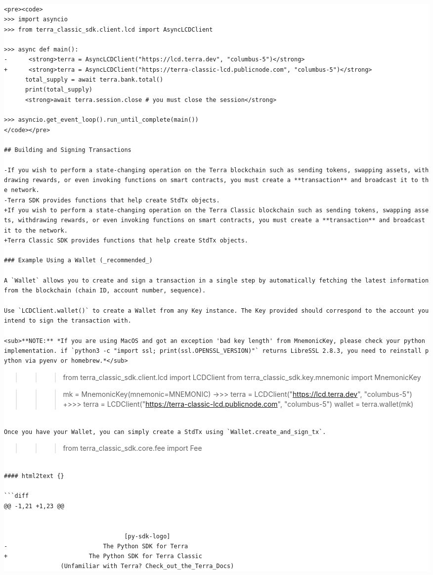  ```
 <pre><code>
 >>> import asyncio 
 >>> from terra_classic_sdk.client.lcd import AsyncLCDClient
 
 >>> async def main():
-      <strong>terra = AsyncLCDClient("https://lcd.terra.dev", "columbus-5")</strong>
+      <strong>terra = AsyncLCDClient("https://terra-classic-lcd.publicnode.com", "columbus-5")</strong>
       total_supply = await terra.bank.total()
       print(total_supply)
       <strong>await terra.session.close # you must close the session</strong>
 
 >>> asyncio.get_event_loop().run_until_complete(main())
 </code></pre>
 
 ## Building and Signing Transactions
 
-If you wish to perform a state-changing operation on the Terra blockchain such as sending tokens, swapping assets, withdrawing rewards, or even invoking functions on smart contracts, you must create a **transaction** and broadcast it to the network.
-Terra SDK provides functions that help create StdTx objects.
+If you wish to perform a state-changing operation on the Terra Classic blockchain such as sending tokens, swapping assets, withdrawing rewards, or even invoking functions on smart contracts, you must create a **transaction** and broadcast it to the network.
+Terra Classic SDK provides functions that help create StdTx objects.
 
 ### Example Using a Wallet (_recommended_)
 
 A `Wallet` allows you to create and sign a transaction in a single step by automatically fetching the latest information from the blockchain (chain ID, account number, sequence).
 
 Use `LCDClient.wallet()` to create a Wallet from any Key instance. The Key provided should correspond to the account you intend to sign the transaction with.
   
 <sub>**NOTE:** *If you are using MacOS and got an exception 'bad key length' from MnemonicKey, please check your python implementation. if `python3 -c "import ssl; print(ssl.OPENSSL_VERSION)"` returns LibreSSL 2.8.3, you need to reinstall python via pyenv or homebrew.*</sub>
 
 ```
 >>> from terra_classic_sdk.client.lcd import LCDClient
 >>> from terra_classic_sdk.key.mnemonic import MnemonicKey
 
 >>> mk = MnemonicKey(mnemonic=MNEMONIC)
->>> terra = LCDClient("https://lcd.terra.dev", "columbus-5")
+>>> terra = LCDClient("https://terra-classic-lcd.publicnode.com", "columbus-5")
 >>> wallet = terra.wallet(mk)
 ```
 
 Once you have your Wallet, you can simply create a StdTx using `Wallet.create_and_sign_tx`.
 
 ```
 >>> from terra_classic_sdk.core.fee import Fee
```

#### html2text {}

```diff
@@ -1,21 +1,23 @@
 
 
                                  [py-sdk-logo]
-                           The Python SDK for Terra
+                       The Python SDK for Terra Classic
                (Unfamiliar with Terra? Check_out_the_Terra_Docs)
```